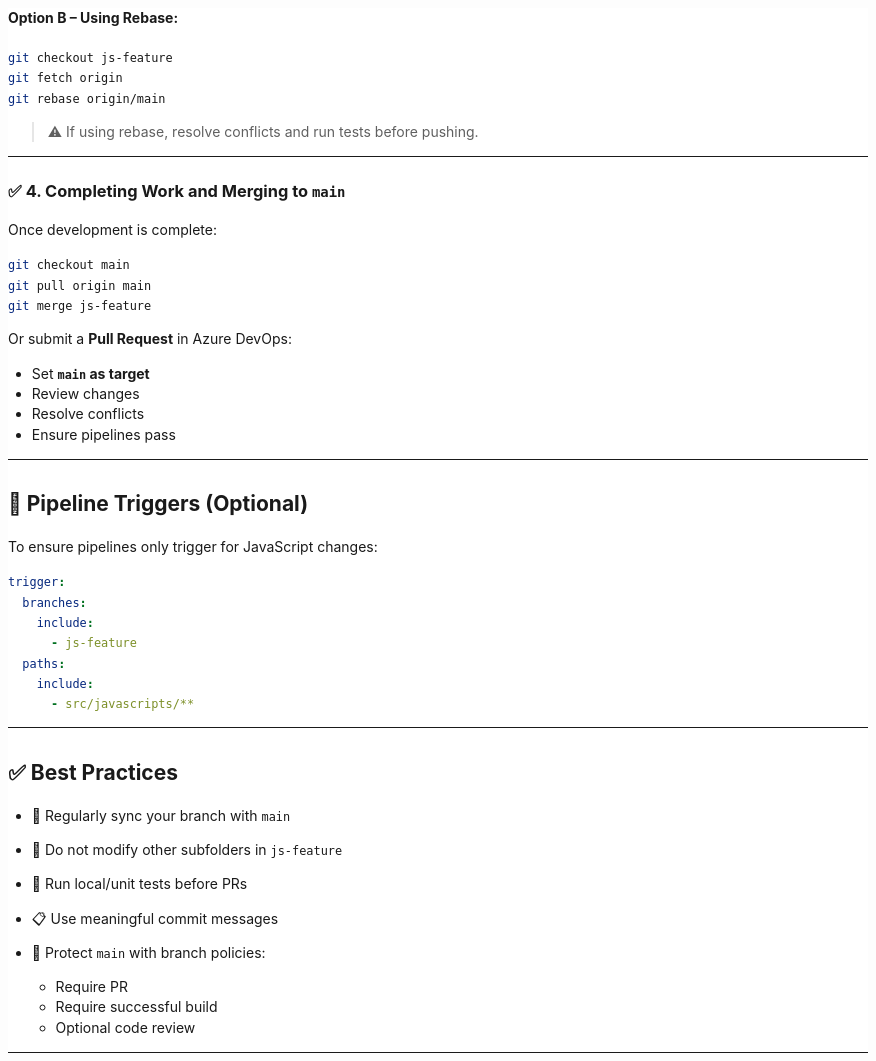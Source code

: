 #### Option B – Using Rebase:

```bash
git checkout js-feature
git fetch origin
git rebase origin/main
```

> ⚠️ If using rebase, resolve conflicts and run tests before pushing.

---

### ✅ 4. Completing Work and Merging to `main`

Once development is complete:

```bash
git checkout main
git pull origin main
git merge js-feature
```

Or submit a **Pull Request** in Azure DevOps:

* Set **`main` as target**
* Review changes
* Resolve conflicts
* Ensure pipelines pass

---

## 📂 Pipeline Triggers (Optional)

To ensure pipelines only trigger for JavaScript changes:

```yaml
trigger:
  branches:
    include:
      - js-feature
  paths:
    include:
      - src/javascripts/**
```

---

## ✅ Best Practices

* 🔄 Regularly sync your branch with `main`
* 🚫 Do not modify other subfolders in `js-feature`
* 🧪 Run local/unit tests before PRs
* 📋 Use meaningful commit messages
* 📌 Protect `main` with branch policies:

  * Require PR
  * Require successful build
  * Optional code review

---